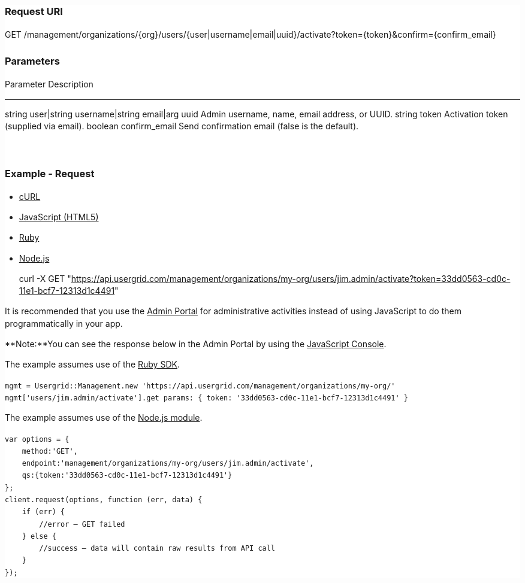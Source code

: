 ### Request URI

GET
/management/organizations/{org}/users/{user|username|email|uuid}/activate?token={token}&confirm={confirm\_email}

### Parameters

  Parameter                                           Description
  --------------------------------------------------- -------------------------------------------------
  string user|string username|string email|arg uuid   Admin username, name, email address, or UUID.
  string token                                        Activation token (supplied via email).
  boolean confirm\_email                              Send confirmation email (false is the default).

 

### Example - Request

-   [cURL](#curl_activate_admin_user)
-   [JavaScript (HTML5)](#javascript_activate_admin_user)
-   [Ruby](#ruby_activate_admin_user)
-   [Node.js](#nodejs_activate_admin_user)



    curl -X GET "https://api.usergrid.com/management/organizations/my-org/users/jim.admin/activate?token=33dd0563-cd0c-11e1-bcf7-12313d1c4491"

It is recommended that you use the [Admin
Portal](http://apigee.com/usergrid) for administrative activities
instead of using JavaScript to do them programmatically in your app.

**Note:**You can see the response below in the Admin Portal by using the
[JavaScript
Console](/docs/usergrid/content/displaying-app-services-api-calls-curl-commands).

The example assumes use of the [Ruby
SDK](https://github.com/scottganyo/usergrid_iron).

    mgmt = Usergrid::Management.new 'https://api.usergrid.com/management/organizations/my-org/'
    mgmt['users/jim.admin/activate'].get params: { token: '33dd0563-cd0c-11e1-bcf7-12313d1c4491' }

The example assumes use of the [Node.js
module](https://github.com/apigee/usergrid-node-module).

    var options = {
        method:'GET',
        endpoint:'management/organizations/my-org/users/jim.admin/activate',
        qs:{token:'33dd0563-cd0c-11e1-bcf7-12313d1c4491'}
    };
    client.request(options, function (err, data) {
        if (err) {
            //error — GET failed
        } else {
            //success — data will contain raw results from API call       
        }
    });
